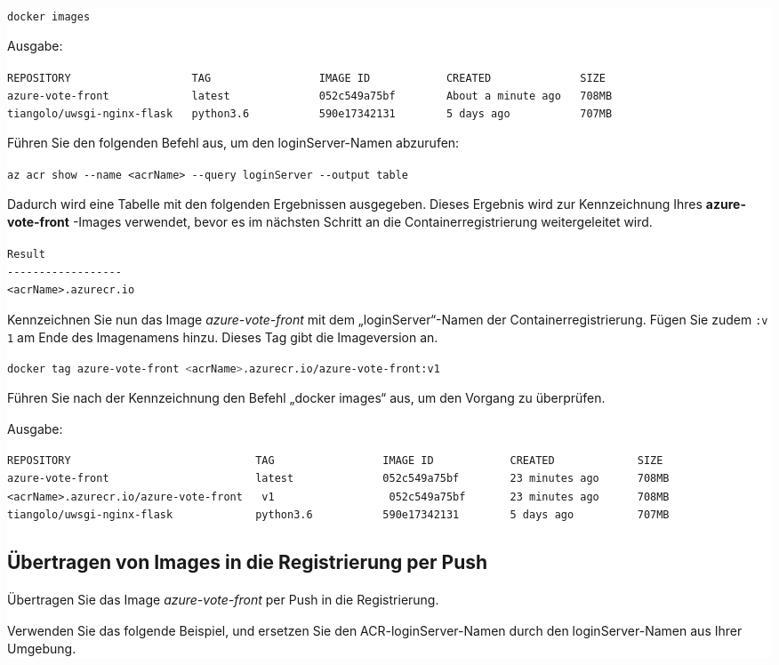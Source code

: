 ```bash
docker images
```

Ausgabe:

```bash
REPOSITORY                   TAG                 IMAGE ID            CREATED              SIZE
azure-vote-front             latest              052c549a75bf        About a minute ago   708MB
tiangolo/uwsgi-nginx-flask   python3.6           590e17342131        5 days ago           707MB
```

Führen Sie den folgenden Befehl aus, um den loginServer-Namen abzurufen:

```azurecli
az acr show --name <acrName> --query loginServer --output table
```

Dadurch wird eine Tabelle mit den folgenden Ergebnissen ausgegeben. Dieses Ergebnis wird zur Kennzeichnung Ihres **azure-vote-front** -Images verwendet, bevor es im nächsten Schritt an die Containerregistrierung weitergeleitet wird.

```output
Result
------------------
<acrName>.azurecr.io
```

Kennzeichnen Sie nun das Image *azure-vote-front* mit dem „loginServer“-Namen der Containerregistrierung. Fügen Sie zudem `:v1` am Ende des Imagenamens hinzu. Dieses Tag gibt die Imageversion an.

```bash
docker tag azure-vote-front <acrName>.azurecr.io/azure-vote-front:v1
```

Führen Sie nach der Kennzeichnung den Befehl „docker images“ aus, um den Vorgang zu überprüfen.

Ausgabe:

```output
REPOSITORY                             TAG                 IMAGE ID            CREATED             SIZE
azure-vote-front                       latest              052c549a75bf        23 minutes ago      708MB
<acrName>.azurecr.io/azure-vote-front   v1                  052c549a75bf       23 minutes ago      708MB
tiangolo/uwsgi-nginx-flask             python3.6           590e17342131        5 days ago          707MB

```

## <a name="push-images-to-registry"></a>Übertragen von Images in die Registrierung per Push

Übertragen Sie das Image *azure-vote-front* per Push in die Registrierung. 

Verwenden Sie das folgende Beispiel, und ersetzen Sie den ACR-loginServer-Namen durch den loginServer-Namen aus Ihrer Umgebung.
